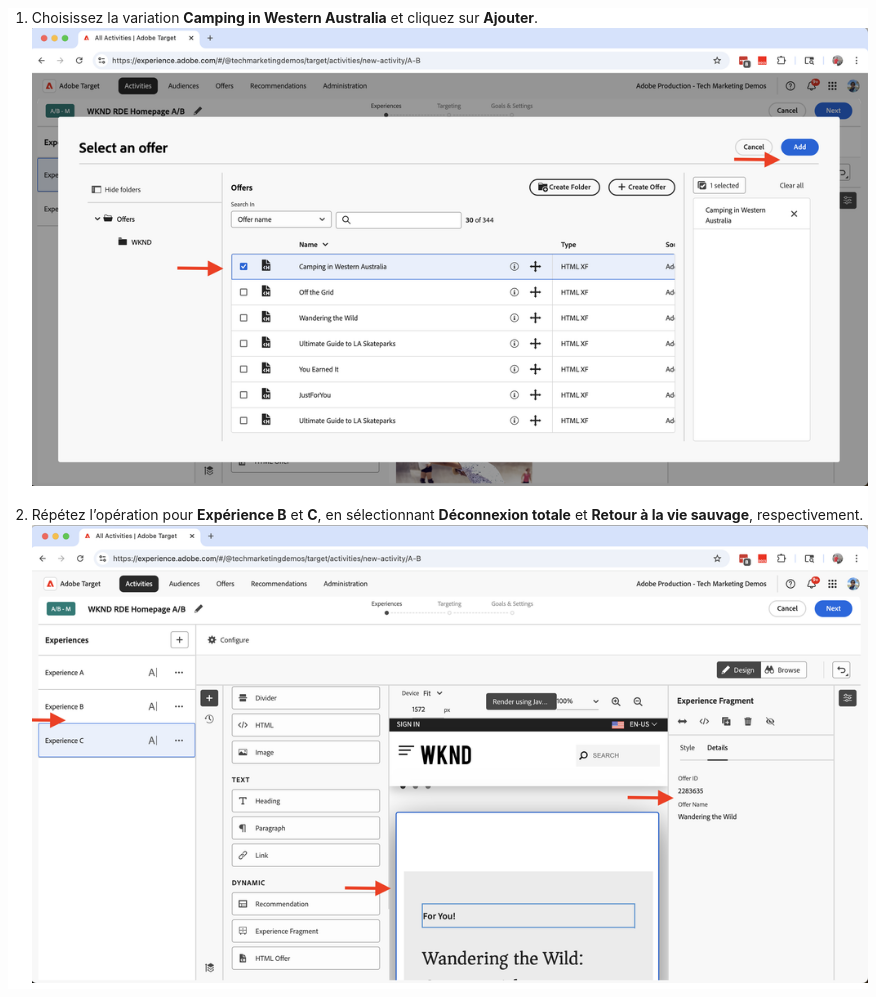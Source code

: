 1. Choisissez la variation **Camping in Western Australia** et cliquez sur **Ajouter**.\
   ![Sélection du fragment d’expérience Camping in Western Australia](../assets/use-cases/experiment/select-camping-in-western-australia-xf.png)

1. Répétez l’opération pour **Expérience B** et **C**, en sélectionnant **Déconnexion totale** et **Retour à la vie sauvage**, respectivement.\
   ![Ajout des expériences B et C](../assets/use-cases/experiment/add-experience-b-and-c.png)
